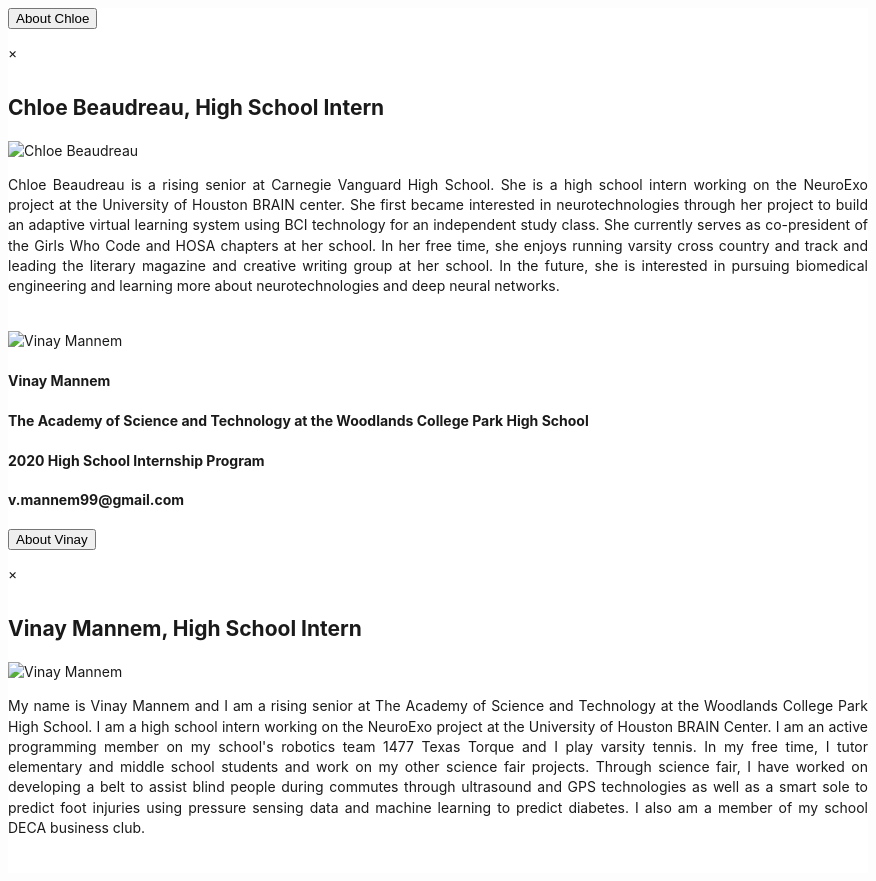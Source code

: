 <button class="modal-button" href="#Chloe">About Chloe</button>


<div id="Chloe" class="modal">

  
 <div class="modal-content">
    <div class="modal-header">
      <span class="close">×</span>
      <h2>Chloe Beaudreau, High School Intern</h2>
    </div>
    <div class="modal-body">
        <img class="content peoplepic" src="/photos/Chloe.jpg" alt="Chloe Beaudreau" width="200"/>
      <div><p class="content" align = "justify">Chloe Beaudreau is a rising senior at Carnegie Vanguard High School. She is a high school intern working on the NeuroExo project at the University of Houston BRAIN center. She first became interested in neurotechnologies through her project to build an adaptive virtual learning system using BCI technology for an independent study class. She currently serves as co-president of the Girls Who Code and HOSA chapters at her school. In her free time, she enjoys running varsity cross country and track and leading the literary magazine and creative writing group at her school. In the future, she is interested in pursuing biomedical engineering and learning more about neurotechnologies and deep neural networks.
</p></div>
     </div>
  </div>
</div>
</div>
<br>



<div>
<img class="peoplepic" src="/photos/VMannem.jpg" alt="Vinay Mannem" width="200"/>
<h4>Vinay Mannem</h4>
<h4>The Academy of Science and Technology at the Woodlands College Park High School</h4>
<h4>2020 High School Internship Program</h4>
<h4>v.mannem99@gmail.com</h4>

<button class="modal-button" href="#VMannem">About Vinay</button>


<div id="VMannem" class="modal">

  
 <div class="modal-content">
    <div class="modal-header">
      <span class="close">×</span>
      <h2>Vinay Mannem, High School Intern</h2>
    </div>
    <div class="modal-body">
        <img class="content peoplepic" src="/photos/VMannem.jpg" alt="Vinay Mannem" width="200"/>
      <div><p class="content" align = "justify">My name is Vinay Mannem and I am a rising senior at The Academy of Science and Technology at the Woodlands College Park High School. I am a high school intern working on the NeuroExo project at the University of Houston BRAIN Center. I am an active programming member on my school's robotics team 1477 Texas Torque and I play varsity tennis. In my free time, I tutor elementary and middle school students and work on my other science fair projects. Through science fair, I have worked on developing a belt to assist blind people during commutes through ultrasound and GPS technologies as well as a smart sole to predict foot injuries using pressure sensing data and machine learning to predict diabetes. I also am a member of my school DECA business club. </p></div>
     </div>
  </div>
</div>
</div>
<br>
